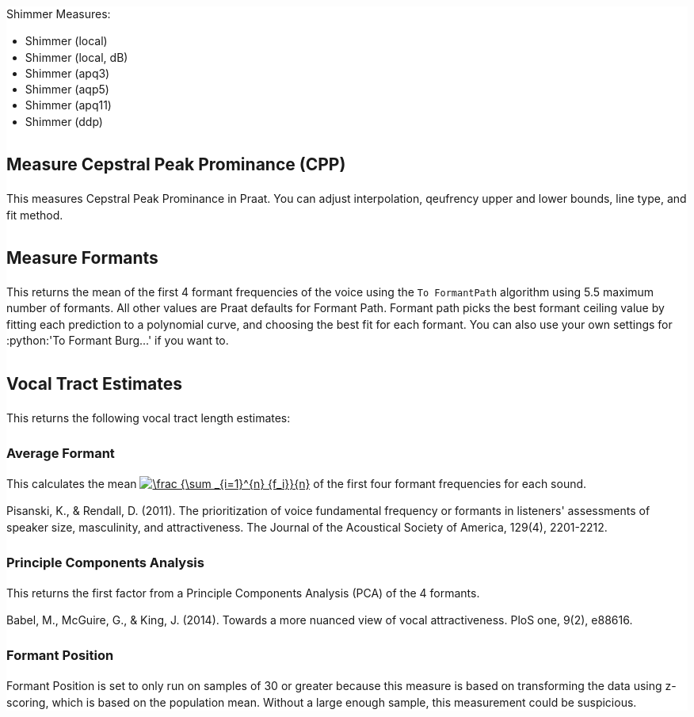 Shimmer Measures:

-   Shimmer (local)
-   Shimmer (local, dB)
-   Shimmer (apq3)
-   Shimmer (aqp5)
-   Shimmer (apq11)
-   Shimmer (ddp)

Measure Cepstral Peak Prominance (CPP)
--------------------------------------

This measures Cepstral Peak Prominance in Praat. You can adjust
interpolation, qeufrency upper and lower bounds, line type, and fit
method.

Measure Formants
----------------

This returns the mean of the first 4 formant frequencies of the voice
using the `To FormantPath` algorithm using 5.5
maximum number of formants. All other values are Praat defaults for
Formant Path. Formant path picks the best formant ceiling value by
fitting each prediction to a polynomial curve, and choosing the best fit
for each formant. You can also use your own settings for :python:\'To
Formant Burg\...\' if you want to.

Vocal Tract Estimates
---------------------

This returns the following vocal tract length estimates:

### Average Formant

This calculates the mean <a href="https://www.codecogs.com/eqnedit.php?latex=\frac&space;{\sum&space;_{i=1}^{n}&space;{f_i}}{n}" target="_blank"><img src="https://latex.codecogs.com/gif.latex?\frac&space;{\sum&space;_{i=1}^{n}&space;{f_i}}{n}" title="\frac {\sum _{i=1}^{n} {f_i}}{n}" /></a> of the first
four formant frequencies for each sound.

Pisanski, K., & Rendall, D. (2011). The prioritization of voice
fundamental frequency or formants in listeners' assessments of speaker
size, masculinity, and attractiveness. The Journal of the Acoustical
Society of America, 129(4), 2201-2212.

### Principle Components Analysis

This returns the first factor from a Principle Components Analysis (PCA)
of the 4 formants.

Babel, M., McGuire, G., & King, J. (2014). Towards a more nuanced view
of vocal attractiveness. PloS one, 9(2), e88616.

### Formant Position

Formant Position is set to only run on samples of 30 or greater because
this measure is based on transforming the data using z-scoring, which is
based on the population mean. Without a large enough sample, this
measurement could be suspicious.
